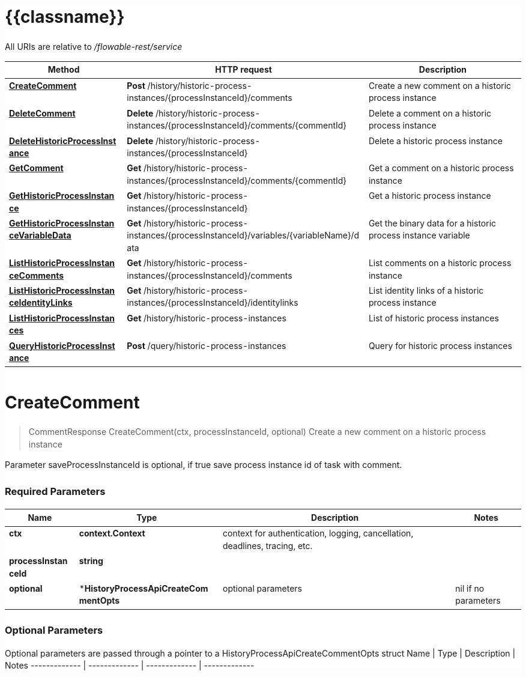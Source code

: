 # {{classname}}

All URIs are relative to */flowable-rest/service*

Method | HTTP request | Description
------------- | ------------- | -------------
[**CreateComment**](HistoryProcessApi.md#CreateComment) | **Post** /history/historic-process-instances/{processInstanceId}/comments | Create a new comment on a historic process instance
[**DeleteComment**](HistoryProcessApi.md#DeleteComment) | **Delete** /history/historic-process-instances/{processInstanceId}/comments/{commentId} | Delete a comment on a historic process instance
[**DeleteHistoricProcessInstance**](HistoryProcessApi.md#DeleteHistoricProcessInstance) | **Delete** /history/historic-process-instances/{processInstanceId} |  Delete a historic process instance
[**GetComment**](HistoryProcessApi.md#GetComment) | **Get** /history/historic-process-instances/{processInstanceId}/comments/{commentId} | Get a comment on a historic process instance
[**GetHistoricProcessInstance**](HistoryProcessApi.md#GetHistoricProcessInstance) | **Get** /history/historic-process-instances/{processInstanceId} | Get a historic process instance
[**GetHistoricProcessInstanceVariableData**](HistoryProcessApi.md#GetHistoricProcessInstanceVariableData) | **Get** /history/historic-process-instances/{processInstanceId}/variables/{variableName}/data | Get the binary data for a historic process instance variable
[**ListHistoricProcessInstanceComments**](HistoryProcessApi.md#ListHistoricProcessInstanceComments) | **Get** /history/historic-process-instances/{processInstanceId}/comments | List comments on a historic process instance
[**ListHistoricProcessInstanceIdentityLinks**](HistoryProcessApi.md#ListHistoricProcessInstanceIdentityLinks) | **Get** /history/historic-process-instances/{processInstanceId}/identitylinks | List identity links of a historic process instance
[**ListHistoricProcessInstances**](HistoryProcessApi.md#ListHistoricProcessInstances) | **Get** /history/historic-process-instances | List of historic process instances
[**QueryHistoricProcessInstance**](HistoryProcessApi.md#QueryHistoricProcessInstance) | **Post** /query/historic-process-instances | Query for historic process instances

# **CreateComment**
> CommentResponse CreateComment(ctx, processInstanceId, optional)
Create a new comment on a historic process instance

Parameter saveProcessInstanceId is optional, if true save process instance id of task with comment.

### Required Parameters

Name | Type | Description  | Notes
------------- | ------------- | ------------- | -------------
 **ctx** | **context.Context** | context for authentication, logging, cancellation, deadlines, tracing, etc.
  **processInstanceId** | **string**|  | 
 **optional** | ***HistoryProcessApiCreateCommentOpts** | optional parameters | nil if no parameters

### Optional Parameters
Optional parameters are passed through a pointer to a HistoryProcessApiCreateCommentOpts struct
Name | Type | Description  | Notes
------------- | ------------- | ------------- | -------------
